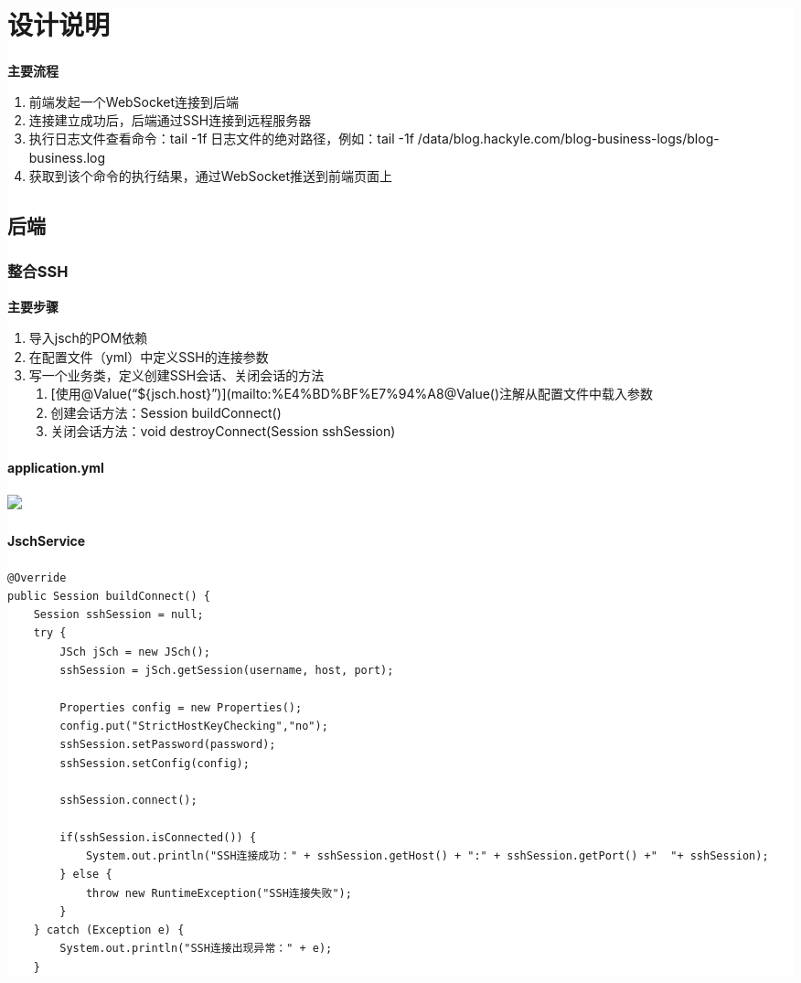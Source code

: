 设计说明
====

**主要流程**

1.  前端发起一个WebSocket连接到后端
2.  连接建立成功后，后端通过SSH连接到远程服务器
3.  执行日志文件查看命令：tail -1f 日志文件的绝对路径，例如：tail -1f /data/blog.hackyle.com/blog-business-logs/blog-business.log
4.  获取到该个命令的执行结果，通过WebSocket推送到前端页面上

后端
--

### 整合SSH

**主要步骤**

1.  导入jsch的POM依赖
2.  在配置文件（yml）中定义SSH的连接参数
3.  写一个业务类，定义创建SSH会话、关闭会话的方法
    1.  \[使用@Value(“${jsch.host}”)\](mailto:%E4%BD%BF%E7%94%A8@Value()注解从配置文件中载入参数
    2.  创建会话方法：Session buildConnect()
    3.  关闭会话方法：void destroyConnect(Session sshSession)

#### application.yml

![](https://res.hackyle.com/blog/2022/12/8564dc1f97874530b21313dad52937f3.png)

#### JschService

    @Override
    public Session buildConnect() {
        Session sshSession = null;
        try {
            JSch jSch = new JSch(); 
            sshSession = jSch.getSession(username, host, port); 
    
            Properties config = new Properties();
            config.put("StrictHostKeyChecking","no"); 
            sshSession.setPassword(password); 
            sshSession.setConfig(config);
    
            sshSession.connect(); 
    
            if(sshSession.isConnected()) {
                System.out.println("SSH连接成功：" + sshSession.getHost() + ":" + sshSession.getPort() +"  "+ sshSession);
            } else {
                throw new RuntimeException("SSH连接失败");
            }
        } catch (Exception e) {
            System.out.println("SSH连接出现异常：" + e);
        }
    